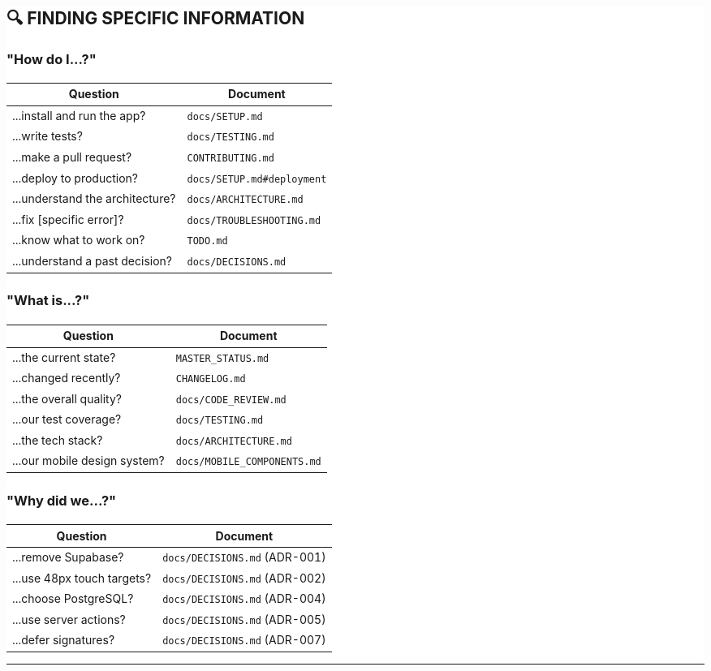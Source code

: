 
## 🔍 FINDING SPECIFIC INFORMATION

### "How do I...?"

| Question | Document |
|----------|----------|
| ...install and run the app? | `docs/SETUP.md` |
| ...write tests? | `docs/TESTING.md` |
| ...make a pull request? | `CONTRIBUTING.md` |
| ...deploy to production? | `docs/SETUP.md#deployment` |
| ...understand the architecture? | `docs/ARCHITECTURE.md` |
| ...fix [specific error]? | `docs/TROUBLESHOOTING.md` |
| ...know what to work on? | `TODO.md` |
| ...understand a past decision? | `docs/DECISIONS.md` |

### "What is...?"

| Question | Document |
|----------|----------|
| ...the current state? | `MASTER_STATUS.md` |
| ...changed recently? | `CHANGELOG.md` |
| ...the overall quality? | `docs/CODE_REVIEW.md` |
| ...our test coverage? | `docs/TESTING.md` |
| ...the tech stack? | `docs/ARCHITECTURE.md` |
| ...our mobile design system? | `docs/MOBILE_COMPONENTS.md` |

### "Why did we...?"

| Question | Document |
|----------|----------|
| ...remove Supabase? | `docs/DECISIONS.md` (ADR-001) |
| ...use 48px touch targets? | `docs/DECISIONS.md` (ADR-002) |
| ...choose PostgreSQL? | `docs/DECISIONS.md` (ADR-004) |
| ...use server actions? | `docs/DECISIONS.md` (ADR-005) |
| ...defer signatures? | `docs/DECISIONS.md` (ADR-007) |

---

